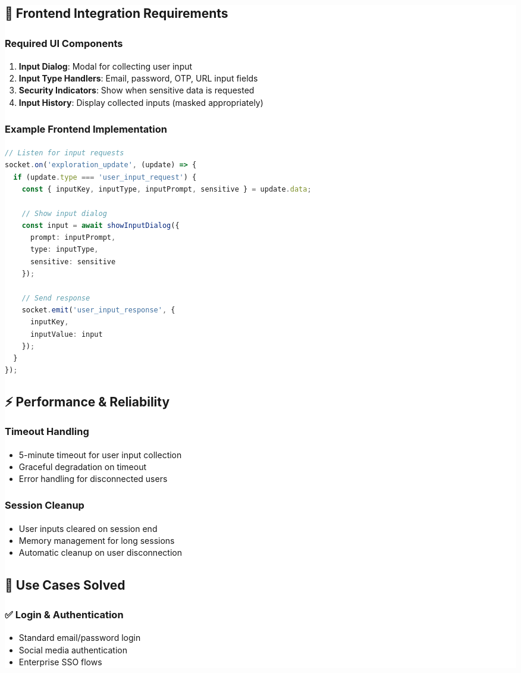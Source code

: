 ## 🚀 Frontend Integration Requirements

### Required UI Components
1. **Input Dialog**: Modal for collecting user input
2. **Input Type Handlers**: Email, password, OTP, URL input fields
3. **Security Indicators**: Show when sensitive data is requested
4. **Input History**: Display collected inputs (masked appropriately)

### Example Frontend Implementation
```typescript
// Listen for input requests
socket.on('exploration_update', (update) => {
  if (update.type === 'user_input_request') {
    const { inputKey, inputType, inputPrompt, sensitive } = update.data;
    
    // Show input dialog
    const input = await showInputDialog({
      prompt: inputPrompt,
      type: inputType,
      sensitive: sensitive
    });
    
    // Send response
    socket.emit('user_input_response', {
      inputKey,
      inputValue: input
    });
  }
});
```

## ⚡ Performance & Reliability

### Timeout Handling
- 5-minute timeout for user input collection
- Graceful degradation on timeout
- Error handling for disconnected users

### Session Cleanup
- User inputs cleared on session end
- Memory management for long sessions
- Automatic cleanup on user disconnection

## 🎯 Use Cases Solved

### ✅ Login & Authentication
- Standard email/password login
- Social media authentication
- Enterprise SSO flows
